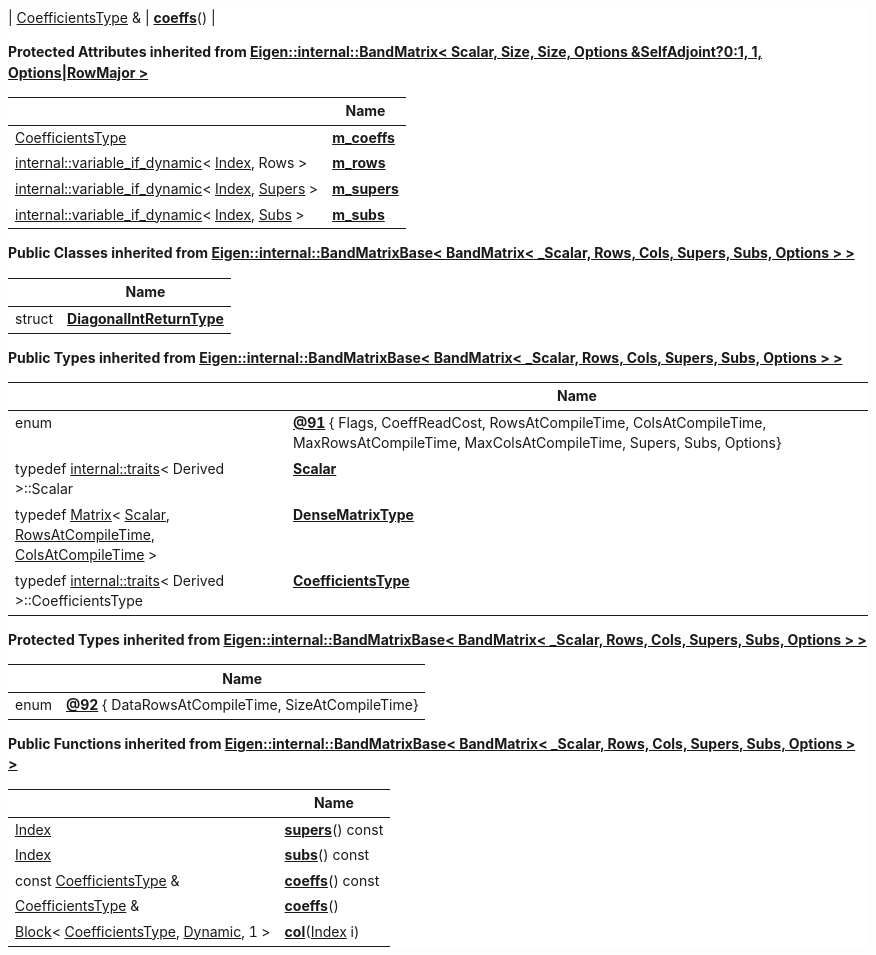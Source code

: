| <a href="http://example.org/classes/classeigen_1_1internal_1_1bandmatrix/#typedef-coefficientstype">CoefficientsType</a> & | **[coeffs](http://example.org/classes/classeigen_1_1internal_1_1bandmatrix/#function-coeffs)**() |

**Protected Attributes inherited from [Eigen::internal::BandMatrix< Scalar, Size, Size, Options &SelfAdjoint?0:1, 1, Options|RowMajor >](http://example.org/classes/classeigen_1_1internal_1_1bandmatrix/)**

|                | Name           |
| -------------- | -------------- |
| <a href="http://example.org/classes/classeigen_1_1internal_1_1bandmatrix/#typedef-coefficientstype">CoefficientsType</a> | **[m_coeffs](http://example.org/classes/classeigen_1_1internal_1_1bandmatrix/#variable-m-coeffs)**  |
| <a href="http://example.org/classes/classeigen_1_1internal_1_1variable__if__dynamic/">internal::variable_if_dynamic</a>< <a href="http://example.org/namespaces/namespaceeigen/#typedef-index">Index</a>, Rows > | **[m_rows](http://example.org/classes/classeigen_1_1internal_1_1bandmatrix/#variable-m-rows)**  |
| <a href="http://example.org/classes/classeigen_1_1internal_1_1variable__if__dynamic/">internal::variable_if_dynamic</a>< <a href="http://example.org/namespaces/namespaceeigen/#typedef-index">Index</a>, <a href="http://example.org/classes/classeigen_1_1internal_1_1bandmatrixbase/#enumvalue-supers">Supers</a> > | **[m_supers](http://example.org/classes/classeigen_1_1internal_1_1bandmatrix/#variable-m-supers)**  |
| <a href="http://example.org/classes/classeigen_1_1internal_1_1variable__if__dynamic/">internal::variable_if_dynamic</a>< <a href="http://example.org/namespaces/namespaceeigen/#typedef-index">Index</a>, <a href="http://example.org/classes/classeigen_1_1internal_1_1bandmatrixbase/#enumvalue-subs">Subs</a> > | **[m_subs](http://example.org/classes/classeigen_1_1internal_1_1bandmatrix/#variable-m-subs)**  |

**Public Classes inherited from [Eigen::internal::BandMatrixBase< BandMatrix< _Scalar, Rows, Cols, Supers, Subs, Options > >](http://example.org/classes/classeigen_1_1internal_1_1bandmatrixbase/)**

|                | Name           |
| -------------- | -------------- |
| struct | **[DiagonalIntReturnType](http://example.org/classes/structeigen_1_1internal_1_1bandmatrixbase_1_1diagonalintreturntype/)**  |

**Public Types inherited from [Eigen::internal::BandMatrixBase< BandMatrix< _Scalar, Rows, Cols, Supers, Subs, Options > >](http://example.org/classes/classeigen_1_1internal_1_1bandmatrixbase/)**

|                | Name           |
| -------------- | -------------- |
| enum| **[@91](http://example.org/classes/classeigen_1_1internal_1_1bandmatrixbase/#enum-@91)** { Flags, CoeffReadCost, RowsAtCompileTime, ColsAtCompileTime, MaxRowsAtCompileTime, MaxColsAtCompileTime, Supers, Subs, Options} |
| typedef <a href="http://example.org/classes/structeigen_1_1internal_1_1traits/">internal::traits</a>< Derived >::Scalar | **[Scalar](http://example.org/classes/classeigen_1_1internal_1_1bandmatrixbase/#typedef-scalar)**  |
| typedef <a href="http://example.org/classes/classeigen_1_1matrix/">Matrix</a>< <a href="http://example.org/classes/classeigen_1_1internal_1_1bandmatrixbase/#typedef-scalar">Scalar</a>, <a href="http://example.org/classes/classeigen_1_1internal_1_1bandmatrixbase/#enumvalue-rowsatcompiletime">RowsAtCompileTime</a>, <a href="http://example.org/classes/classeigen_1_1internal_1_1bandmatrixbase/#enumvalue-colsatcompiletime">ColsAtCompileTime</a> > | **[DenseMatrixType](http://example.org/classes/classeigen_1_1internal_1_1bandmatrixbase/#typedef-densematrixtype)**  |
| typedef <a href="http://example.org/classes/structeigen_1_1internal_1_1traits/">internal::traits</a>< Derived >::CoefficientsType | **[CoefficientsType](http://example.org/classes/classeigen_1_1internal_1_1bandmatrixbase/#typedef-coefficientstype)**  |

**Protected Types inherited from [Eigen::internal::BandMatrixBase< BandMatrix< _Scalar, Rows, Cols, Supers, Subs, Options > >](http://example.org/classes/classeigen_1_1internal_1_1bandmatrixbase/)**

|                | Name           |
| -------------- | -------------- |
| enum| **[@92](http://example.org/classes/classeigen_1_1internal_1_1bandmatrixbase/#enum-@92)** { DataRowsAtCompileTime, SizeAtCompileTime} |

**Public Functions inherited from [Eigen::internal::BandMatrixBase< BandMatrix< _Scalar, Rows, Cols, Supers, Subs, Options > >](http://example.org/classes/classeigen_1_1internal_1_1bandmatrixbase/)**

|                | Name           |
| -------------- | -------------- |
| <a href="http://example.org/classes/structeigen_1_1eigenbase/#typedef-index">Index</a> | **[supers](http://example.org/classes/classeigen_1_1internal_1_1bandmatrixbase/#function-supers)**() const |
| <a href="http://example.org/classes/structeigen_1_1eigenbase/#typedef-index">Index</a> | **[subs](http://example.org/classes/classeigen_1_1internal_1_1bandmatrixbase/#function-subs)**() const |
| const <a href="http://example.org/classes/classeigen_1_1internal_1_1bandmatrixbase/#typedef-coefficientstype">CoefficientsType</a> & | **[coeffs](http://example.org/classes/classeigen_1_1internal_1_1bandmatrixbase/#function-coeffs)**() const |
| <a href="http://example.org/classes/classeigen_1_1internal_1_1bandmatrixbase/#typedef-coefficientstype">CoefficientsType</a> & | **[coeffs](http://example.org/classes/classeigen_1_1internal_1_1bandmatrixbase/#function-coeffs)**() |
| <a href="http://example.org/classes/classeigen_1_1block/">Block</a>< <a href="http://example.org/classes/classeigen_1_1internal_1_1bandmatrixbase/#typedef-coefficientstype">CoefficientsType</a>, <a href="http://example.org/namespaces/namespaceeigen/#variable-dynamic">Dynamic</a>, 1 > | **[col](http://example.org/classes/classeigen_1_1internal_1_1bandmatrixbase/#function-col)**(<a href="http://example.org/classes/structeigen_1_1eigenbase/#typedef-index">Index</a> i) |